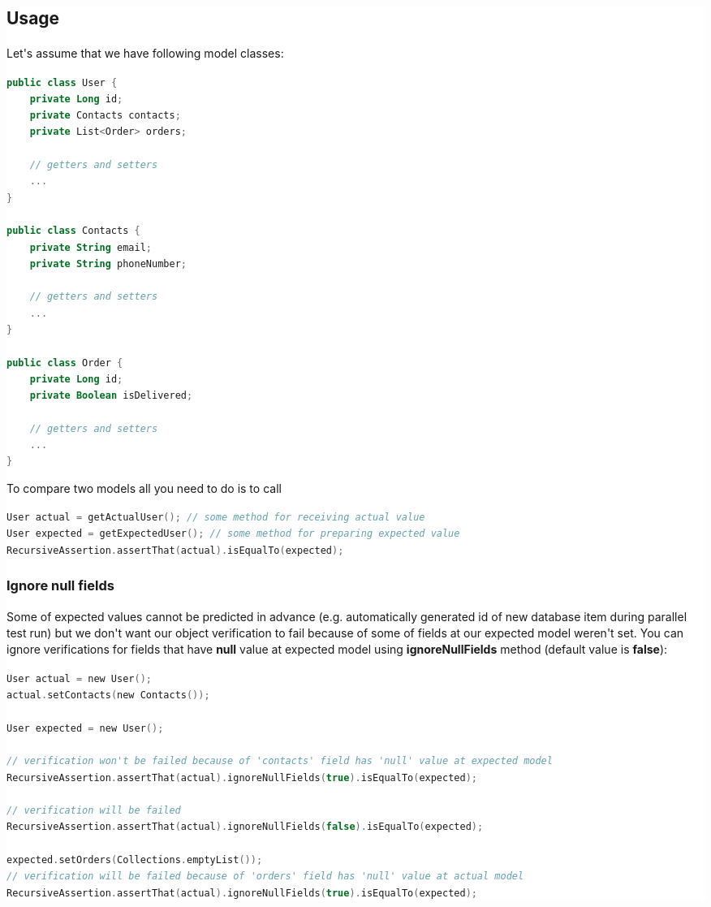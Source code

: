 ## Usage
Let's assume that we have following model classes:
```kotlin
public class User {
    private Long id;
    private Contacts contacts;
    private List<Order> orders;

    // getters and setters
    ...
}

public class Contacts {
    private String email;
    private String phoneNumber;

    // getters and setters
    ...
}

public class Order {
    private Long id;
    private Boolean isDelivered;

    // getters and setters
    ...
}
```

To compare two models all you need to do is to call
```kotlin
User actual = getActualUser(); // some method for receiving actual value
User expected = getExpectedUser(); // some method for preparing expected value
RecursiveAssertion.assertThat(actual).isEqualTo(expected);
```

### Ignore null fields
Some of expected values cannot be predicted in advance (e.g. automatically generated id of new database item during 
parallel test run) but we don't want our object verification to fail because of some of fields at our expected model 
weren't set. You can ignore verifications for fields that have __null__ value at expected model using 
__ignoreNullFields__ method (default value is __false__):
```kotlin
User actual = new User();
actual.setContacts(new Contacts());

User expected = new User();

// verification won't be failed because of 'contacts' field has 'null' value at expected model
RecursiveAssertion.assertThat(actual).ignoreNullFields(true).isEqualTo(expected);

// verification will be failed
RecursiveAssertion.assertThat(actual).ignoreNullFields(false).isEqualTo(expected);

expected.setOrders(Collections.emptyList());
// verification will be failed because of 'orders' field has 'null' value at actual model
RecursiveAssertion.assertThat(actual).ignoreNullFields(true).isEqualTo(expected);
```
